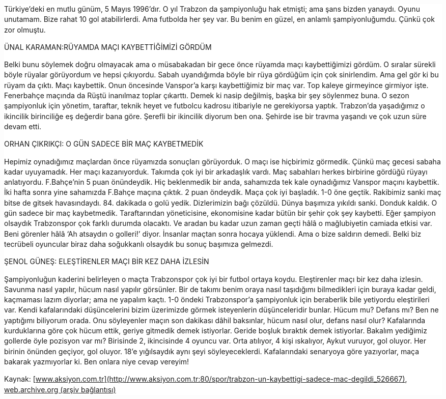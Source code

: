   Türkiye’deki en mutlu günüm, 5 Mayıs 1996’dır. O yıl Trabzon da şampiyonluğu hak etmişti; ama şans bizden yanaydı. Oyunu unutamam. Bize rahat 10 gol atabilirlerdi. Ama futbolda her şey var. Bu benim en güzel, en anlamlı şampiyonluğumdu. Çünkü çok zor olmuştu.
 </p>
 <p class="MsoNormal">
  ÜNAL KARAMAN:RÜYAMDA MAÇI KAYBETTİĞİMİZİ GÖRDÜM
 </p>
 <p class="MsoNormal">
  Belki bunu söylemek doğru olmayacak ama o müsabakadan bir gece önce rüyamda maçı kaybettiğimizi gördüm. O sıralar sürekli böyle rüyalar görüyordum ve hepsi çıkıyordu. Sabah uyandığımda böyle bir rüya gördüğüm için çok sinirlendim. Ama gel gör ki bu rüyam da çıktı. Maçı kaybettik. Onun öncesinde Vanspor’a karşı kaybettiğimiz bir maç var. Top kaleye girmeyince girmiyor işte. Fenerbahçe maçında da Rüştü inanılmaz toplar çıkarttı. Demek ki nasip değilmiş, başka bir şey söylenmez buna. O sezon şampiyonluk için yönetim, taraftar, teknik heyet ve futbolcu kadrosu itibariyle ne gerekiyorsa yaptık. Trabzon’da yaşadığımız o ikincilik birinciliğe eş değerdir bana göre. Şerefli bir ikincilik diyorum ben ona. Şehirde ise bir travma yaşandı ve çok uzun süre devam etti.
 </p>
 <p class="MsoNormal">
 </p>
 <p class="MsoNormal">
  ORHAN ÇIKRIKÇI: O GÜN SADECE BİR MAÇ KAYBETMEDİK
 </p>
 <p class="MsoNormal">
  Hepimiz oynadığımız maçlardan önce rüyamızda sonuçları görüyorduk. O maçı ise hiçbirimiz görmedik. Çünkü maç gecesi sabaha kadar uyuyamadık. Her maçı kazanıyorduk. Takımda çok iyi bir arkadaşlık vardı. Maç sabahları herkes birbirine gördüğü rüyayı anlatıyordu. F.Bahçe’nin 5 puan önündeydik. Hiç beklenmedik bir anda, sahamızda tek kale oynadığımız Vanspor maçını kaybettik. İki hafta sonra yine sahamızda F.Bahçe maçına çıktık. 2 puan öndeydik. Maça çok iyi başladık. 1-0 öne geçtik. Rakibimiz sanki maç bitse de gitsek havasındaydı. 84. dakikada o golü yedik. Dizlerimizin bağı çözüldü. Dünya başımıza yıkıldı sanki. Donduk kaldık. O gün sadece bir maç kaybetmedik. Taraftarından yöneticisine, ekonomisine kadar bütün bir şehir çok şey kaybetti. Eğer şampiyon olsaydık Trabzonspor çok farklı durumda olacaktı. Ve aradan bu kadar uzun zaman geçti hâlâ o mağlubiyetin camiada etkisi var. Beni görenler hâlâ ‘Ah atsaydın o golleri!’ diyor. İnsanlar maçtan sonra hocaya yüklendi. Ama o bize saldırın demedi. Belki biz tecrübeli oyuncular biraz daha soğukkanlı olsaydık bu sonuç başımıza gelmezdi.
 </p>
 <p class="MsoNormal">
 </p>
 <p class="MsoNormal">
  ŞENOL GÜNEŞ: ELEŞTİRENLER MAÇI BİR KEZ DAHA İZLESİN
 </p>
 <p class="MsoNormal">
  Şampiyonluğun kaderini belirleyen o maçta Trabzonspor çok iyi bir futbol ortaya koydu. Eleştirenler maçı bir kez daha izlesin. Savunma nasıl yapılır, hücum nasıl yapılır görsünler. Bir de takımı benim oraya nasıl taşıdığımı bilmedikleri için buraya kadar geldi, kaçmaması lazım diyorlar; ama ne yapalım kaçtı. 1-0 öndeki Trabzonspor’a şampiyonluk için beraberlik bile yetiyordu eleştirileri var. Kendi kafalarındaki düşüncelerini bizim üzerimizde görmek isteyenlerin düşünceleridir bunlar. Hücum mu? Defans mı? Ben ne yaptığımı biliyorum orada. Onu söyleyenler maçın son dakikası dâhil baksınlar, hücum nasıl olur, defans nasıl olur? Kafalarında kurduklarına göre çok hücum ettik, geriye gitmedik demek istiyorlar. Geride boşluk bıraktık demek istiyorlar. Bakalım yediğimiz gollerde öyle pozisyon var mı? Birisinde 2, ikincisinde 4 oyuncu var. Orta atılıyor, 4 kişi ıskalıyor, Aykut vuruyor, gol oluyor. Her birinin önünden geçiyor, gol oluyor. 18’e yığılsaydık aynı şeyi söyleyeceklerdi. Kafalarındaki senaryoya göre yazıyorlar, maça bakarak yazmıyorlar ki. Ben onlara niye cevap vereyim!
 </p>
</div>


Kaynak: [www.aksiyon.com.tr](http://www.aksiyon.com.tr:80/spor/trabzon-un-kaybettigi-sadece-mac-degildi_526667), [web.archive.org (arşiv bağlantısı)](http://web.archive.org/web/20160304070932/http://www.aksiyon.com.tr:80/spor/trabzon-un-kaybettigi-sadece-mac-degildi_526667)
